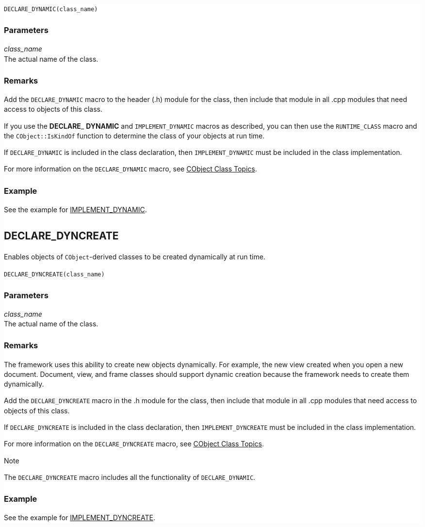 ```
DECLARE_DYNAMIC(class_name) 
```  
  
### Parameters  
 *class_name*  
 The actual name of the class.  
  
### Remarks  
 Add the `DECLARE_DYNAMIC` macro to the header (.h) module for the class, then include that module in all .cpp modules that need access to objects of this class.  
  
 If you use the **DECLARE**_ **DYNAMIC** and `IMPLEMENT_DYNAMIC` macros as described, you can then use the `RUNTIME_CLASS` macro and the `CObject::IsKindOf` function to determine the class of your objects at run time.  
  
 If `DECLARE_DYNAMIC` is included in the class declaration, then `IMPLEMENT_DYNAMIC` must be included in the class implementation.  
  
 For more information on the `DECLARE_DYNAMIC` macro, see [CObject Class Topics](../../mfc/using-cobject.md).  
  
### Example  
 See the example for [IMPLEMENT_DYNAMIC](#implement_dynamic).  
  
##  <a name="declare_dyncreate"></a>  DECLARE_DYNCREATE  
 Enables objects of `CObject`-derived classes to be created dynamically at run time.  
  
```
DECLARE_DYNCREATE(class_name)   
```  
  
### Parameters  
 *class_name*  
 The actual name of the class.  
  
### Remarks  
 The framework uses this ability to create new objects dynamically. For example, the new view created when you open a new document. Document, view, and frame classes should support dynamic creation because the framework needs to create them dynamically.  
  
 Add the `DECLARE_DYNCREATE` macro in the .h module for the class, then include that module in all .cpp modules that need access to objects of this class.  
  
 If `DECLARE_DYNCREATE` is included in the class declaration, then `IMPLEMENT_DYNCREATE` must be included in the class implementation.  
  
 For more information on the `DECLARE_DYNCREATE` macro, see [CObject Class Topics](../../mfc/using-cobject.md).  
  
> [!NOTE]
>  The `DECLARE_DYNCREATE` macro includes all the functionality of `DECLARE_DYNAMIC`.  
  
### Example  
 See the example for [IMPLEMENT_DYNCREATE](#implement_dyncreate).  
  